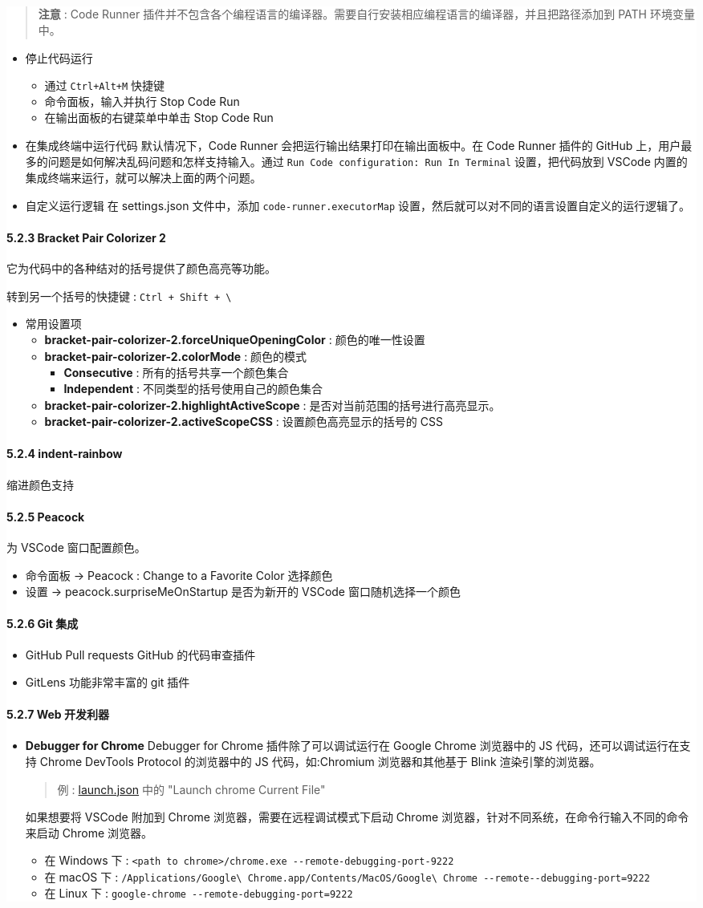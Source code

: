 > **注意** : Code Runner 插件并不包含各个编程语言的编译器。需要自行安装相应编程语言的编译器，并且把路径添加到 PATH 环境变量中。

- 停止代码运行

  - 通过 `Ctrl+Alt+M` 快捷键
  - 命令面板，输入并执行 Stop Code Run
  - 在输出面板的右键菜单中单击 Stop Code Run

- 在集成终端中运行代码
  默认情况下，Code Runner 会把运行输出结果打印在输出面板中。在 Code Runner 插件的 GitHub 上，用户最多的问题是如何解决乱码问题和怎样支持输入。通过 `Run Code configuration: Run In Terminal` 设置，把代码放到 VSCode 内置的集成终端来运行，就可以解决上面的两个问题。

- 自定义运行逻辑
  在 settings.json 文件中，添加 `code-runner.executorMap` 设置，然后就可以对不同的语言设置自定义的运行逻辑了。

#### 5.2.3 Bracket Pair Colorizer 2

它为代码中的各种结对的括号提供了颜色高亮等功能。

转到另一个括号的快捷键 : `Ctrl + Shift + \`

- 常用设置项
  - **bracket-pair-colorizer-2.forceUniqueOpeningColor** : 颜色的唯一性设置
  - **bracket-pair-colorizer-2.colorMode** : 颜色的模式
    - **Consecutive** : 所有的括号共享一个颜色集合
    - **Independent** : 不同类型的括号使用自己的颜色集合
  - **bracket-pair-colorizer-2.highlightActiveScope** : 是否对当前范围的括号进行高亮显示。
  - **bracket-pair-colorizer-2.activeScopeCSS** : 设置颜色高亮显示的括号的 CSS

#### 5.2.4 indent-rainbow

缩进颜色支持

#### 5.2.5 Peacock

为 VSCode 窗口配置颜色。

- 命令面板 -> Peacock : Change to a Favorite Color 选择颜色
- 设置 -> peacock.surpriseMeOnStartup 是否为新开的 VSCode 窗口随机选择一个颜色

#### 5.2.6 Git 集成

- GitHub Pull requests
  GitHub 的代码审查插件

- GitLens
  功能非常丰富的 git 插件

#### 5.2.7 Web 开发利器

- **Debugger for Chrome**
  Debugger for Chrome 插件除了可以调试运行在 Google Chrome 浏览器中的 JS 代码，还可以调试运行在支持 Chrome DevTools Protocol 的浏览器中的 JS 代码，如:Chromium 浏览器和其他基于 Blink 渲染引擎的浏览器。

  > 例 : [launch.json](/.vscode/launch.json) 中的 "Launch chrome Current File"

  如果想要将 VSCode 附加到 Chrome 浏览器，需要在远程调试模式下启动 Chrome 浏览器，针对不同系统，在命令行输入不同的命令来启动 Chrome 浏览器。

  - 在 Windows 下 : `<path to chrome>/chrome.exe --remote-debugging-port-9222`
  - 在 macOS 下 : `/Applications/Google\ Chrome.app/Contents/MacOS/Google\ Chrome --remote--debugging-port=9222`
  - 在 Linux 下 : `google-chrome --remote-debugging-port=9222`

